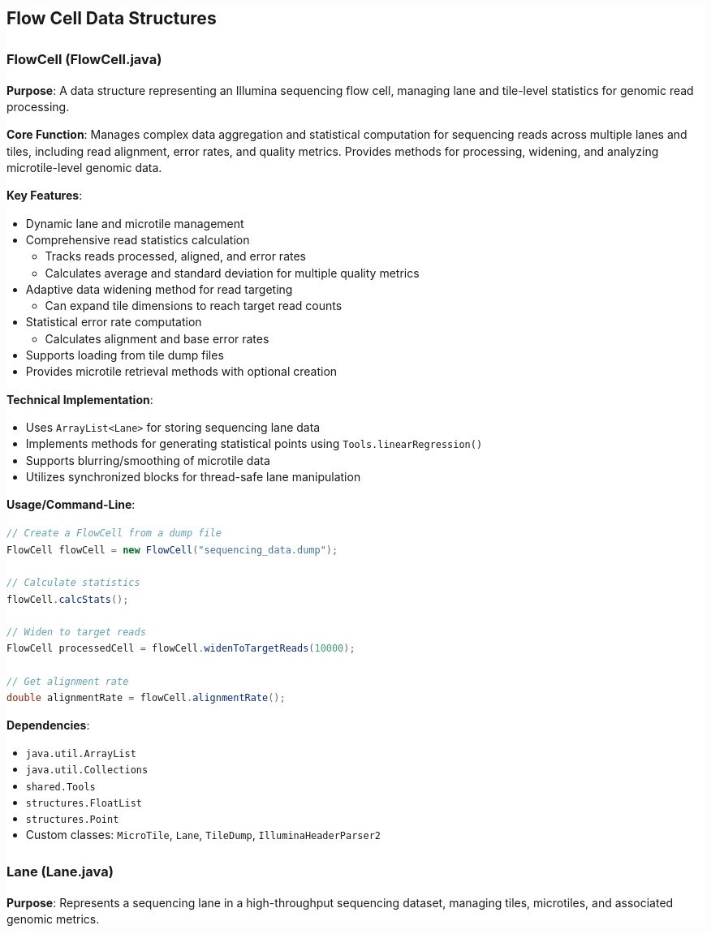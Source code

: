 
## Flow Cell Data Structures

### FlowCell (FlowCell.java)
**Purpose**: A data structure representing an Illumina sequencing flow cell, managing lane and tile-level statistics for genomic read processing.

**Core Function**: Manages complex data aggregation and statistical computation for sequencing reads across multiple lanes and tiles, including read alignment, error rates, and quality metrics. Provides methods for processing, widening, and analyzing microtile-level genomic data.

**Key Features**:
- Dynamic lane and microtile management
- Comprehensive read statistics calculation
  - Tracks reads processed, aligned, and error rates
  - Calculates average and standard deviation for multiple quality metrics
- Adaptive data widening method for read targeting
  - Can expand tile dimensions to reach target read counts
- Statistical error rate computation
  - Calculates alignment and base error rates
- Supports loading from tile dump files
- Provides microtile retrieval methods with optional creation

**Technical Implementation**:
- Uses `ArrayList<Lane>` for storing sequencing lane data
- Implements methods for generating statistical points using `Tools.linearRegression()`
- Supports blurring/smoothing of microtile data
- Utilizes synchronized blocks for thread-safe lane manipulation

**Usage/Command-Line**: 
```java
// Create a FlowCell from a dump file
FlowCell flowCell = new FlowCell("sequencing_data.dump");

// Calculate statistics
flowCell.calcStats();

// Widen to target reads
FlowCell processedCell = flowCell.widenToTargetReads(10000);

// Get alignment rate
double alignmentRate = flowCell.alignmentRate();
```

**Dependencies**:
- `java.util.ArrayList`
- `java.util.Collections`
- `shared.Tools`
- `structures.FloatList`
- `structures.Point`
- Custom classes: `MicroTile`, `Lane`, `TileDump`, `IlluminaHeaderParser2`

### Lane (Lane.java)
**Purpose**: Represents a sequencing lane in a high-throughput sequencing dataset, managing tiles, microtiles, and associated genomic metrics.
